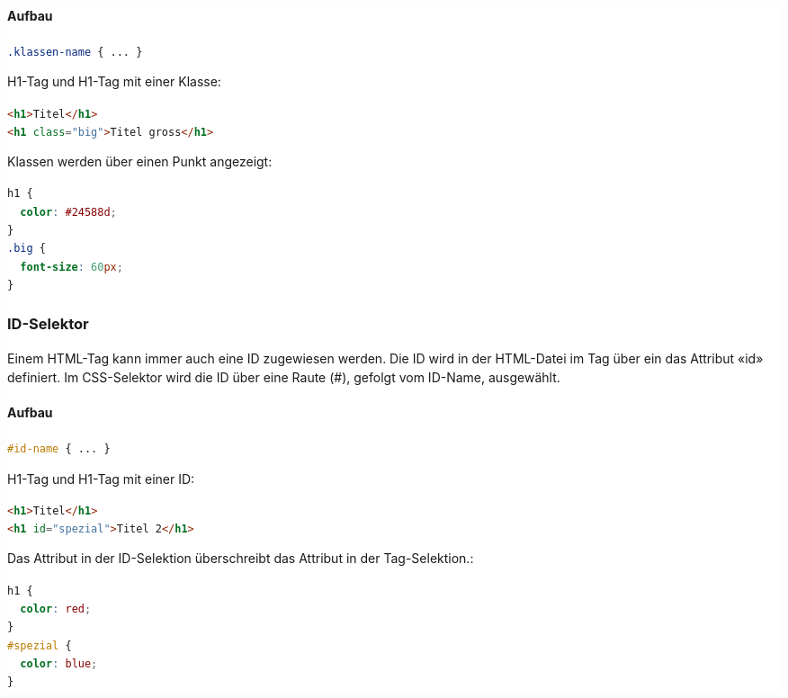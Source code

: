 #### Aufbau
```css
.klassen-name { ... }
```

H1-Tag und H1-Tag mit einer Klasse:

```html
<h1>Titel</h1>
<h1 class="big">Titel gross</h1>
```

Klassen werden über einen Punkt angezeigt:

```css
h1 {
  color: #24588d;
}
.big {
  font-size: 60px;
}
```



### ID-Selektor
Einem HTML-Tag kann immer auch eine ID zugewiesen werden. Die ID wird in der HTML-Datei im Tag über ein das Attribut «id» definiert.
Im CSS-Selektor wird die ID über eine Raute (#), gefolgt vom ID-Name, ausgewählt.

#### Aufbau
```css
#id-name { ... }
```


H1-Tag und H1-Tag mit einer ID:
```html
<h1>Titel</h1>
<h1 id="spezial">Titel 2</h1>
```





Das Attribut in der ID-Selektion überschreibt das Attribut in der Tag-Selektion.:

```css
h1 {
  color: red;
}
#spezial {
  color: blue;
}
```




